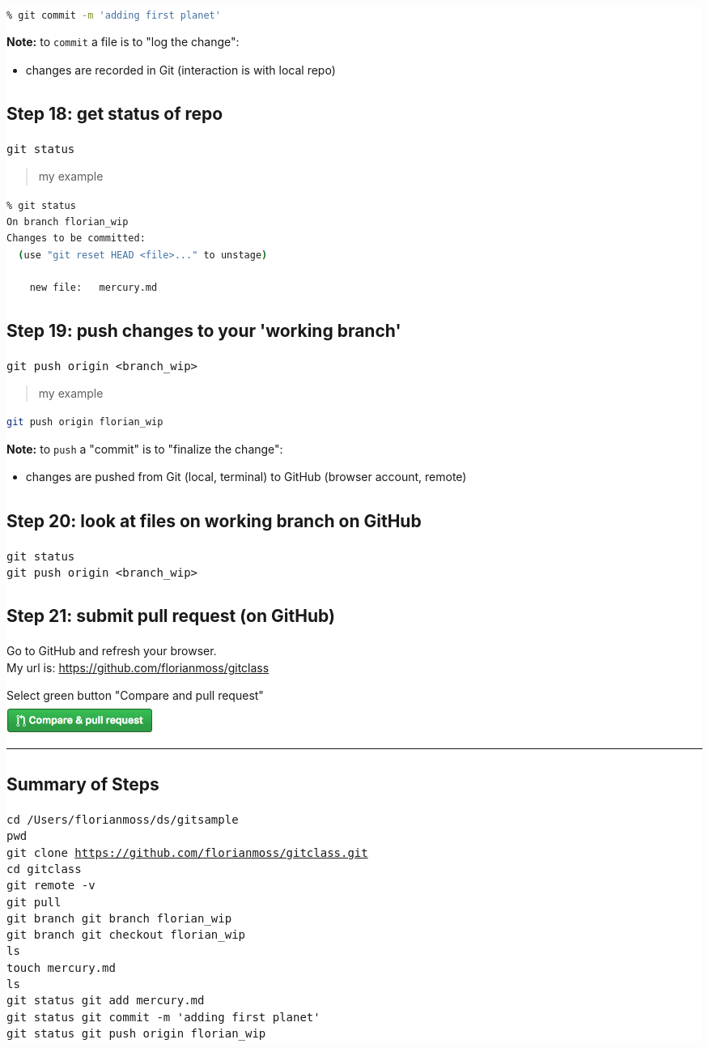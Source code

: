 ```bash
% git commit -m 'adding first planet'

```
**Note:**  to `commit` a file is to "log the change":  
- changes are recorded in Git (interaction is with local repo)

## Step 18:  get status of repo
<kbd> git status </kbd>  
>my example
```bash
% git status
On branch florian_wip
Changes to be committed:
  (use "git reset HEAD <file>..." to unstage)

	new file:   mercury.md
```

## Step 19:  push changes to your 'working branch' 
<kbd> git push origin <branch_wip> </kbd>  
	
>my example
```bash
git push origin florian_wip
```	

**Note:**  to `push` a "commit" is to "finalize the change":  
- changes are pushed from Git (local, terminal) to GitHub (browser account, remote)

## Step 20:  look at files on working branch on GitHub
<kbd> git status </kbd>  
<kbd> git push origin <branch_wip> </kbd> 
	
## Step 21:  submit pull request (on GitHub)
Go to GitHub and refresh your browser.  
My url is:  https://github.com/florianmoss/gitclass  

Select green button "Compare and pull request"  
<img src="../images/pull_request_button.png" align="left" height="40" width="180" >   <br> <br>

---

## Summary of Steps
<kbd> cd /Users/florianmoss/ds/gitsample </kbd>  
<kbd>  pwd </kbd>   
<kbd> git clone https://github.com/florianmoss/gitclass.git </kbd>   
<kbd> cd gitclass </kbd>   
<kbd> git remote -v </kbd>  
<kbd> git pull </kbd>  
<kbd> git branch </kbd> <kbd> git branch florian_wip </kbd>  
<kbd> git branch </kbd> <kbd> git checkout florian_wip </kbd>  
<kbd>  ls </kbd>  
<kbd> touch mercury.md </kbd>  
<kbd>  ls </kbd>  
<kbd>  git status </kbd> <kbd>  git add mercury.md </kbd>  		  
<kbd>  git status </kbd> <kbd>  git commit -m 'adding first planet' </kbd>  		  
<kbd>  git status </kbd> <kbd>  git push origin florian_wip </kbd>  

